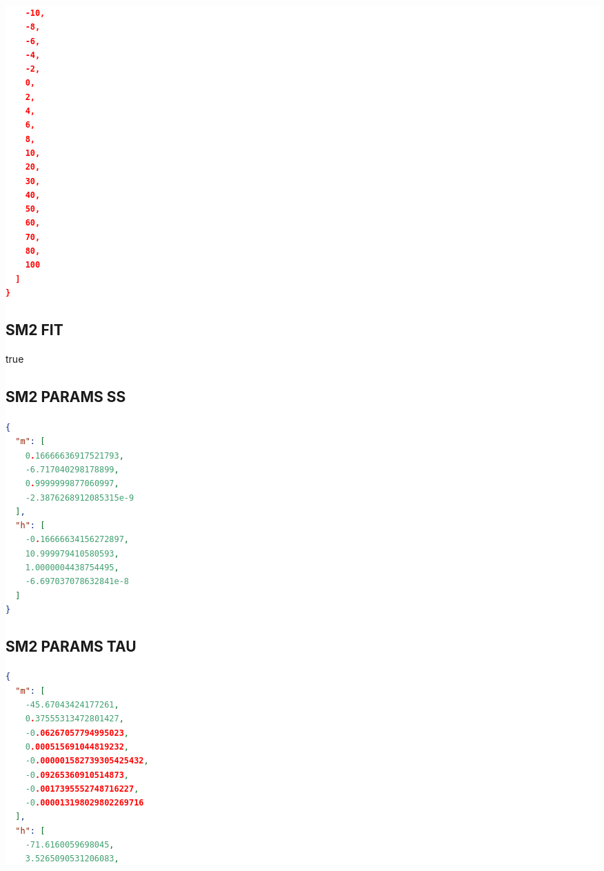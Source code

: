 ```json
    -10,
    -8,
    -6,
    -4,
    -2,
    0,
    2,
    4,
    6,
    8,
    10,
    20,
    30,
    40,
    50,
    60,
    70,
    80,
    100
  ]
}
```

## SM2 FIT

true

## SM2 PARAMS SS

```json
{
  "m": [
    0.16666636917521793,
    -6.717040298178899,
    0.9999999877060997,
    -2.3876268912085315e-9
  ],
  "h": [
    -0.16666634156272897,
    10.999979410580593,
    1.0000004438754495,
    -6.697037078632841e-8
  ]
}
```

## SM2 PARAMS TAU

```json
{
  "m": [
    -45.67043424177261,
    0.37555313472801427,
    -0.06267057794995023,
    0.000515691044819232,
    -0.000001582739305425432,
    -0.09265360910514873,
    -0.0017395552748716227,
    -0.000013198029802269716
  ],
  "h": [
    -71.6160059698045,
    3.5265090531206083,
```